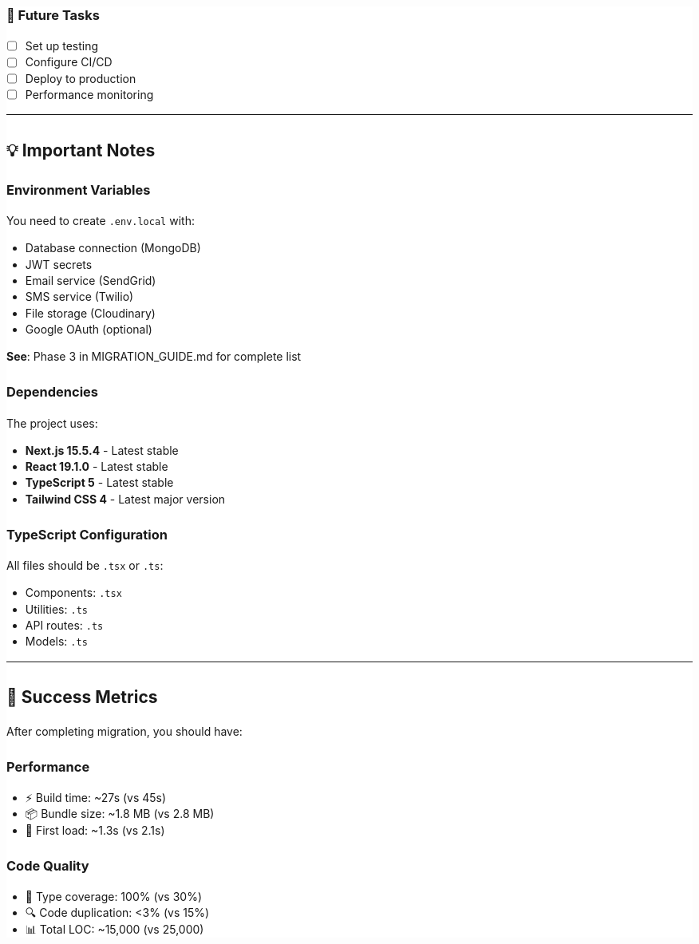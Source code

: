 ### 📝 Future Tasks
- [ ] Set up testing
- [ ] Configure CI/CD
- [ ] Deploy to production
- [ ] Performance monitoring

---

## 💡 Important Notes

### Environment Variables
You need to create `.env.local` with:
- Database connection (MongoDB)
- JWT secrets
- Email service (SendGrid)
- SMS service (Twilio)
- File storage (Cloudinary)
- Google OAuth (optional)

**See**: Phase 3 in MIGRATION_GUIDE.md for complete list

### Dependencies
The project uses:
- **Next.js 15.5.4** - Latest stable
- **React 19.1.0** - Latest stable
- **TypeScript 5** - Latest stable
- **Tailwind CSS 4** - Latest major version

### TypeScript Configuration
All files should be `.tsx` or `.ts`:
- Components: `.tsx`
- Utilities: `.ts`
- API routes: `.ts`
- Models: `.ts`

---

## 🎯 Success Metrics

After completing migration, you should have:

### Performance
- ⚡ Build time: ~27s (vs 45s)
- 📦 Bundle size: ~1.8 MB (vs 2.8 MB)
- 🚀 First load: ~1.3s (vs 2.1s)

### Code Quality
- 📝 Type coverage: 100% (vs 30%)
- 🔍 Code duplication: <3% (vs 15%)
- 📊 Total LOC: ~15,000 (vs 25,000)
